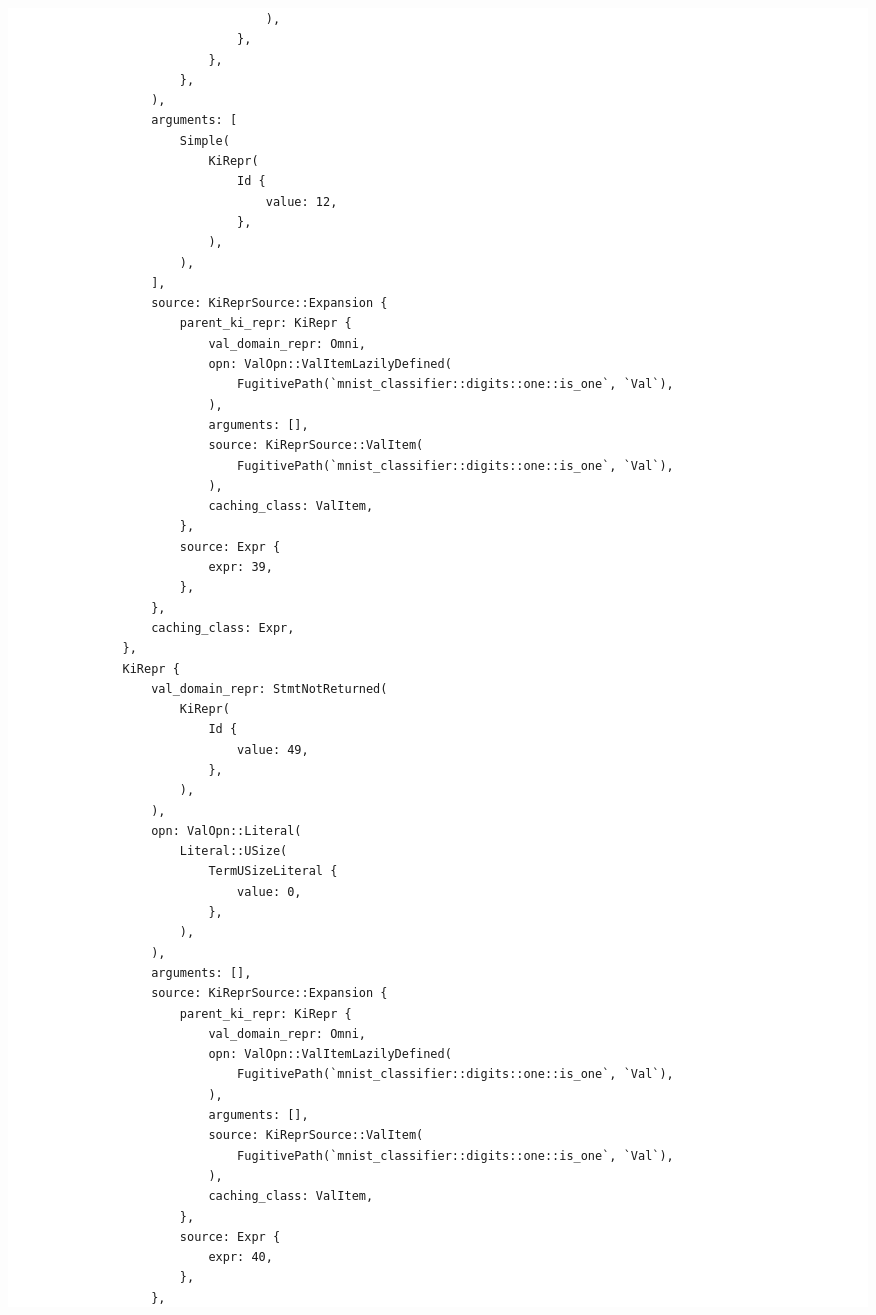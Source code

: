                                         ),
                                    },
                                },
                            },
                        ),
                        arguments: [
                            Simple(
                                KiRepr(
                                    Id {
                                        value: 12,
                                    },
                                ),
                            ),
                        ],
                        source: KiReprSource::Expansion {
                            parent_ki_repr: KiRepr {
                                val_domain_repr: Omni,
                                opn: ValOpn::ValItemLazilyDefined(
                                    FugitivePath(`mnist_classifier::digits::one::is_one`, `Val`),
                                ),
                                arguments: [],
                                source: KiReprSource::ValItem(
                                    FugitivePath(`mnist_classifier::digits::one::is_one`, `Val`),
                                ),
                                caching_class: ValItem,
                            },
                            source: Expr {
                                expr: 39,
                            },
                        },
                        caching_class: Expr,
                    },
                    KiRepr {
                        val_domain_repr: StmtNotReturned(
                            KiRepr(
                                Id {
                                    value: 49,
                                },
                            ),
                        ),
                        opn: ValOpn::Literal(
                            Literal::USize(
                                TermUSizeLiteral {
                                    value: 0,
                                },
                            ),
                        ),
                        arguments: [],
                        source: KiReprSource::Expansion {
                            parent_ki_repr: KiRepr {
                                val_domain_repr: Omni,
                                opn: ValOpn::ValItemLazilyDefined(
                                    FugitivePath(`mnist_classifier::digits::one::is_one`, `Val`),
                                ),
                                arguments: [],
                                source: KiReprSource::ValItem(
                                    FugitivePath(`mnist_classifier::digits::one::is_one`, `Val`),
                                ),
                                caching_class: ValItem,
                            },
                            source: Expr {
                                expr: 40,
                            },
                        },